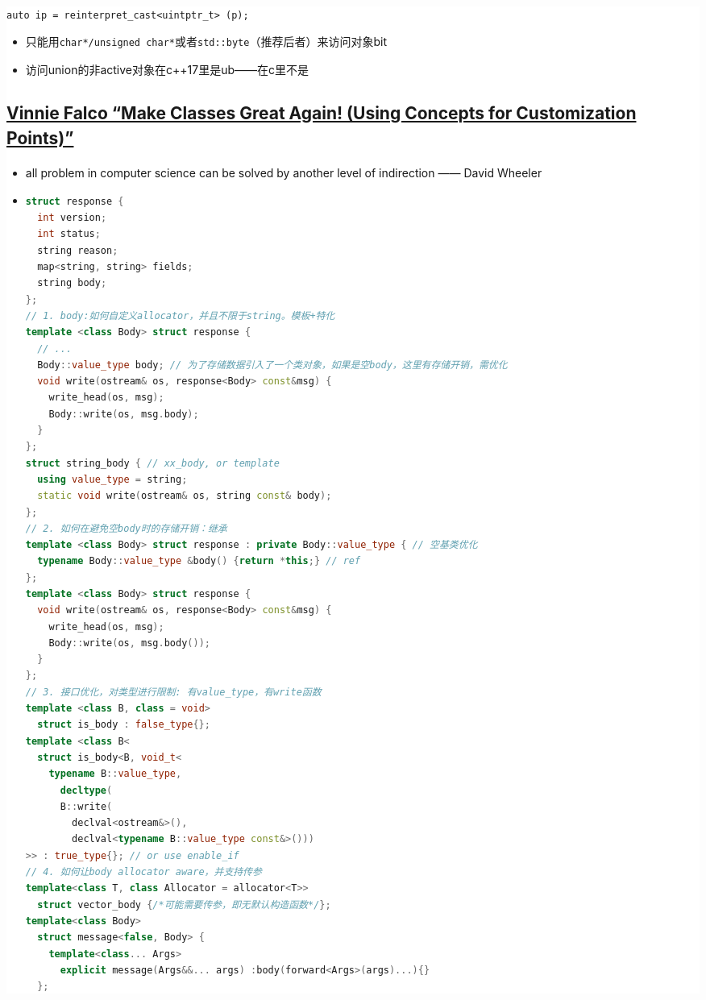   ```
  auto ip = reinterpret_cast<uintptr_t> (p);
  ```

* 只能用`char*/unsigned char*`或者`std::byte`（推荐后者）来访问对象bit

* 访问union的非active对象在c++17里是ub——在c里不是

## [Vinnie Falco “Make Classes Great Again! (Using Concepts for Customization Points)”](https://www.youtube.com/watch?v=WsUnnYEKPnI&list=PLHTh1InhhwT6bwIpRk0ZbCA0N2p1taxd6&index=87)

* all problem in computer science can be solved by another level of indirection —— David Wheeler

* ```c++
  struct response {
    int version;
    int status;
    string reason;
    map<string, string> fields;
    string body;
  };
  // 1. body:如何自定义allocator，并且不限于string。模板+特化
  template <class Body> struct response {
    // ...
    Body::value_type body; // 为了存储数据引入了一个类对象，如果是空body，这里有存储开销，需优化
    void write(ostream& os, response<Body> const&msg) {
      write_head(os, msg);
      Body::write(os, msg.body);
    }
  };
  struct string_body { // xx_body, or template
    using value_type = string;
    static void write(ostream& os, string const& body);
  };
  // 2. 如何在避免空body时的存储开销：继承
  template <class Body> struct response : private Body::value_type { // 空基类优化
    typename Body::value_type &body() {return *this;} // ref
  };
  template <class Body> struct response {
    void write(ostream& os, response<Body> const&msg) {
      write_head(os, msg);
      Body::write(os, msg.body());
    }
  };
  // 3. 接口优化，对类型进行限制: 有value_type，有write函数
  template <class B, class = void>
    struct is_body : false_type{};
  template <class B<
    struct is_body<B, void_t<
      typename B::value_type,
  		decltype(
        B::write(
          declval<ostream&>(),
          declval<typename B::value_type const&>()))
  >> : true_type{}; // or use enable_if
  // 4. 如何让body allocator aware，并支持传参
  template<class T, class Allocator = allocator<T>>
    struct vector_body {/*可能需要传参，即无默认构造函数*/};
  template<class Body> 
    struct message<false, Body> {
      template<class... Args>
        explicit message(Args&&... args) :body(forward<Args>(args)...){}
    };
